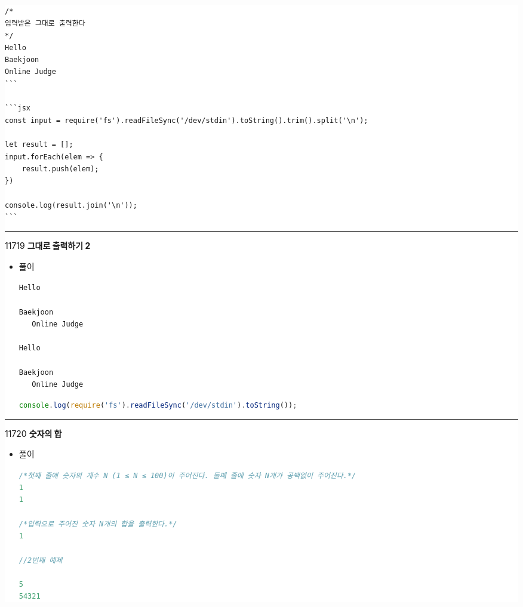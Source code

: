     /*
    입력받은 그대로 출력한다
    */
    Hello
    Baekjoon
    Online Judge
    ```
    
    ```jsx
    const input = require('fs').readFileSync('/dev/stdin').toString().trim().split('\n');
    
    let result = [];
    input.forEach(elem => {
        result.push(elem);
    })
    
    console.log(result.join('\n'));
    ```
    

---
11719 **그대로 출력하기 2**

- 풀이
    
    ```jsx
    Hello
    
    Baekjoon     
       Online Judge
    
    Hello
    
    Baekjoon     
       Online Judge
    ```
    
    ```jsx
    console.log(require('fs').readFileSync('/dev/stdin').toString());
    ```
    

---
11720 **숫자의 합**

- 풀이
    
    ```jsx
    /*첫째 줄에 숫자의 개수 N (1 ≤ N ≤ 100)이 주어진다. 둘째 줄에 숫자 N개가 공백없이 주어진다.*/
    1
    1
    
    /*입력으로 주어진 숫자 N개의 합을 출력한다.*/
    1
    
    //2번째 예제
    
    5
    54321
    